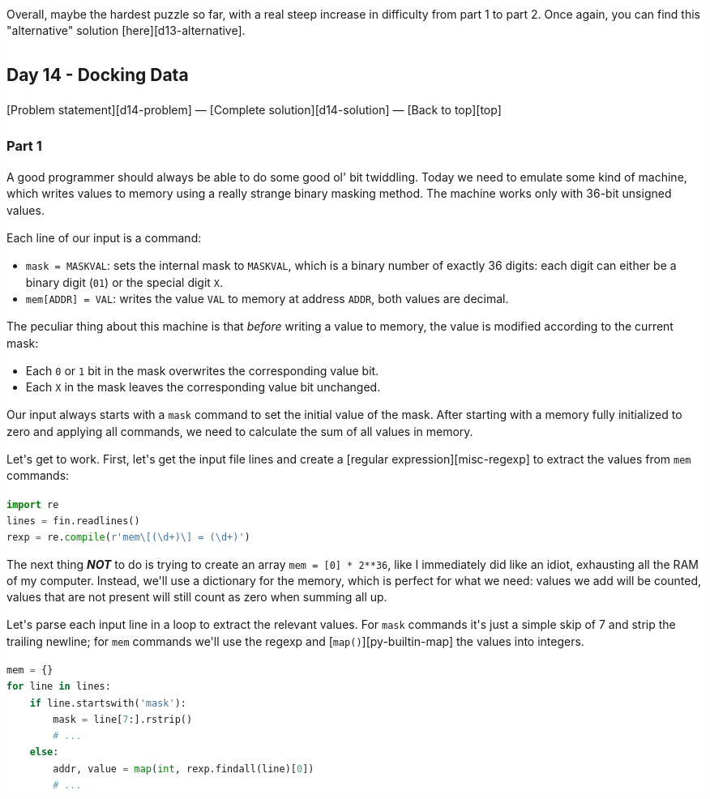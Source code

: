 Overall, maybe the hardest puzzle so far, with a real steep increase in
difficulty from part 1 to part 2. Once again, you can find this "alternative"
solution [here][d13-alternative].


Day 14 - Docking Data
---------------------

[Problem statement][d14-problem] — [Complete solution][d14-solution] — [Back to top][top]

### Part 1

A good programmer should always be able to do some good ol' bit twiddling. Today
we need to emulate some kind of machine, which writes values to memory using a
really strange binary masking method. The machine works only with 36-bit
unsigned values.

Each line of our input is a command:

- `mask = MASKVAL`: sets the internal mask to `MASKVAL`, which is a binary
  number of exactly 36 digits: each digit can either be a binary digit (`01`) or
  the special digit `X`.
- `mem[ADDR] = VAL`: writes the value `VAL` to memory at address `ADDR`, both
  values are decimal.

The peculiar thing about this machine is that *before* writing a value to
memory, the value is modified according to the current mask:

- Each `0` or `1` bit in the mask overwrites the corresponding value bit.
- Each `X` in the mask leaves the corresponding value bit unchanged.

Our input always starts with a `mask` command to set the initial value of the
mask. After starting with a memory fully initialized to zero and applying all
commands, we need to calculate the sum of all values in memory.

Let's get to work. First, let's get the input file lines and create a
[regular expression][misc-regexp] to extract the values from `mem` commands:

```python
import re
lines = fin.readlines()
rexp = re.compile(r'mem\[(\d+)\] = (\d+)')
```

The next thing ***NOT*** to do is trying to create an array `mem = [0] * 2**36`,
like I immediately did like an idiot, exhausting all the RAM of my computer.
Instead, we'll use a dictionary for the memory, which is perfect for what we
need: values we add will be counted, values that are not present will still
count as zero when summing all up.

Let's parse each input line in a loop to extract the relevant values. For `mask`
commands it's just a simple skip of 7 and strip the trailing newline; for `mem`
commands we'll use the regexp and [`map()`][py-builtin-map] the values into
integers.

```python
mem = {}
for line in lines:
    if line.startswith('mask'):
        mask = line[7:].rstrip()
        # ...
    else:
        addr, value = map(int, rexp.findall(line)[0])
        # ...
```
